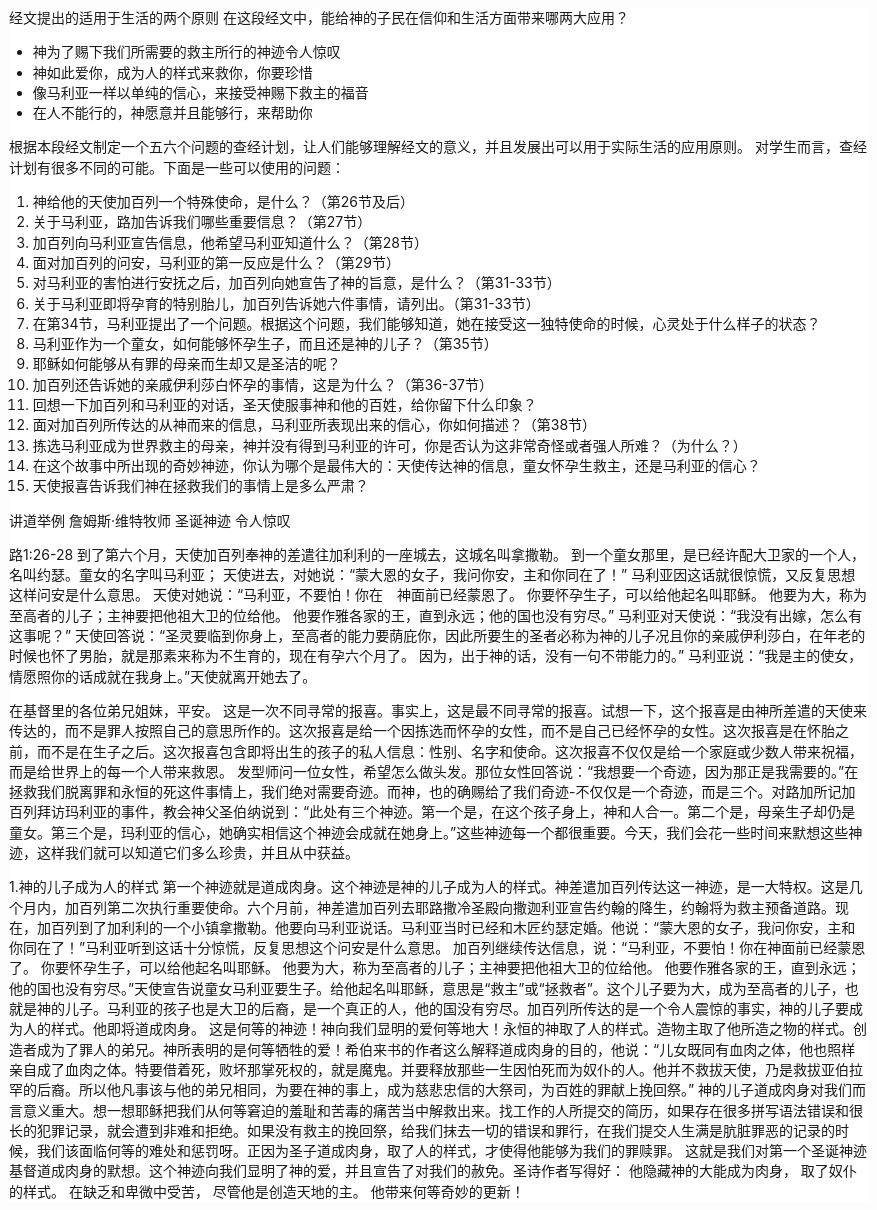 经文提出的适用于生活的两个原则
在这段经文中，能给神的子民在信仰和生活方面带来哪两大应用？
-	神为了赐下我们所需要的救主所行的神迹令人惊叹
-	神如此爱你，成为人的样式来救你，你要珍惜
-	像马利亚一样以单纯的信心，来接受神赐下救主的福音
-	在人不能行的，神愿意并且能够行，来帮助你



根据本段经文制定一个五六个问题的查经计划，让人们能够理解经文的意义，并且发展出可以用于实际生活的应用原则。
对学生而言，查经计划有很多不同的可能。下面是一些可以使用的问题：
1.	神给他的天使加百列一个特殊使命，是什么？（第26节及后）
2.	关于马利亚，路加告诉我们哪些重要信息？（第27节）
3.	加百列向马利亚宣告信息，他希望马利亚知道什么？（第28节）
4.	面对加百列的问安，马利亚的第一反应是什么？（第29节）
5.	对马利亚的害怕进行安抚之后，加百列向她宣告了神的旨意，是什么？（第31-33节）
6.	关于马利亚即将孕育的特别胎儿，加百列告诉她六件事情，请列出。（第31-33节）
7.	在第34节，马利亚提出了一个问题。根据这个问题，我们能够知道，她在接受这一独特使命的时候，心灵处于什么样子的状态？
8.	马利亚作为一个童女，如何能够怀孕生子，而且还是神的儿子？（第35节）
9.	耶稣如何能够从有罪的母亲而生却又是圣洁的呢？
10.	加百列还告诉她的亲戚伊利莎白怀孕的事情，这是为什么？（第36-37节）
11.	回想一下加百列和马利亚的对话，圣天使服事神和他的百姓，给你留下什么印象？
12.	面对加百列所传达的从神而来的信息，马利亚所表现出来的信心，你如何描述？（第38节）
13.	拣选马利亚成为世界救主的母亲，神并没有得到马利亚的许可，你是否认为这非常奇怪或者强人所难？（为什么？）
14.	在这个故事中所出现的奇妙神迹，你认为哪个是最伟大的：天使传达神的信息，童女怀孕生救主，还是马利亚的信心？
15.	天使报喜告诉我们神在拯救我们的事情上是多么严肃？



讲道举例
詹姆斯·维特牧师
圣诞神迹 令人惊叹

路1:26-28
到了第六个月，天使加百列奉神的差遣往加利利的一座城去，这城名叫拿撒勒。 到一个童女那里，是已经许配大卫家的一个人，名叫约瑟。童女的名字叫马利亚； 天使进去，对她说：“蒙大恩的女子，我问你安，主和你同在了！”
马利亚因这话就很惊慌，又反复思想这样问安是什么意思。
天使对她说：“马利亚，不要怕！你在　神面前已经蒙恩了。 你要怀孕生子，可以给他起名叫耶稣。 他要为大，称为至高者的儿子；主神要把他祖大卫的位给他。 他要作雅各家的王，直到永远；他的国也没有穷尽。”
马利亚对天使说：“我没有出嫁，怎么有这事呢？”
天使回答说：“圣灵要临到你身上，至高者的能力要荫庇你，因此所要生的圣者必称为神的儿子况且你的亲戚伊利莎白，在年老的时候也怀了男胎，就是那素来称为不生育的，现在有孕六个月了。 因为，出于神的话，没有一句不带能力的。”
马利亚说：“我是主的使女，情愿照你的话成就在我身上。”天使就离开她去了。

在基督里的各位弟兄姐妹，平安。
这是一次不同寻常的报喜。事实上，这是最不同寻常的报喜。试想一下，这个报喜是由神所差遣的天使来传达的，而不是罪人按照自己的意思所作的。这次报喜是给一个因拣选而怀孕的女性，而不是自己已经怀孕的女性。这次报喜是在怀胎之前，而不是在生子之后。这次报喜包含即将出生的孩子的私人信息：性别、名字和使命。这次报喜不仅仅是给一个家庭或少数人带来祝福，而是给世界上的每一个人带来救恩。
发型师问一位女性，希望怎么做头发。那位女性回答说：“我想要一个奇迹，因为那正是我需要的。”在拯救我们脱离罪和永恒的死这件事情上，我们绝对需要奇迹。而神，也的确赐给了我们奇迹-不仅仅是一个奇迹，而是三个。对路加所记加百列拜访玛利亚的事件，教会神父圣伯纳说到：“此处有三个神迹。第一个是，在这个孩子身上，神和人合一。第二个是，母亲生子却仍是童女。第三个是，玛利亚的信心，她确实相信这个神迹会成就在她身上。”这些神迹每一个都很重要。今天，我们会花一些时间来默想这些神迹，这样我们就可以知道它们多么珍贵，并且从中获益。

1.神的儿子成为人的样式
第一个神迹就是道成肉身。这个神迹是神的儿子成为人的样式。神差遣加百列传达这一神迹，是一大特权。这是几个月内，加百列第二次执行重要使命。六个月前，神差遣加百列去耶路撒冷圣殿向撒迦利亚宣告约翰的降生，约翰将为救主预备道路。现在，加百列到了加利利的一个小镇拿撒勒。他要向马利亚说话。马利亚当时已经和木匠约瑟定婚。他说：“蒙大恩的女子，我问你安，主和你同在了！”马利亚听到这话十分惊慌，反复思想这个问安是什么意思。
加百列继续传达信息，说：“马利亚，不要怕！你在神面前已经蒙恩了。 你要怀孕生子，可以给他起名叫耶稣。 他要为大，称为至高者的儿子；主神要把他祖大卫的位给他。 他要作雅各家的王，直到永远；他的国也没有穷尽。”天使宣告说童女马利亚要生子。给他起名叫耶稣，意思是“救主”或“拯救者”。这个儿子要为大，成为至高者的儿子，也就是神的儿子。马利亚的孩子也是大卫的后裔，是一个真正的人，他的国没有穷尽。加百列所传达的是一个令人震惊的事实，神的儿子要成为人的样式。他即将道成肉身。
这是何等的神迹！神向我们显明的爱何等地大！永恒的神取了人的样式。造物主取了他所造之物的样式。创造者成为了罪人的弟兄。神所表明的是何等牺牲的爱！希伯来书的作者这么解释道成肉身的目的，他说：“儿女既同有血肉之体，他也照样亲自成了血肉之体。特要借着死，败坏那掌死权的，就是魔鬼。并要释放那些一生因怕死而为奴仆的人。他并不救拔天使，乃是救拔亚伯拉罕的后裔。所以他凡事该与他的弟兄相同，为要在神的事上，成为慈悲忠信的大祭司，为百姓的罪献上挽回祭。”
神的儿子道成肉身对我们而言意义重大。想一想耶稣把我们从何等窘迫的羞耻和苦毒的痛苦当中解救出来。找工作的人所提交的简历，如果存在很多拼写语法错误和很长的犯罪记录，就会遭到非难和拒绝。如果没有救主的挽回祭，给我们抹去一切的错误和罪行，在我们提交人生满是肮脏罪恶的记录的时候，我们该面临何等的难处和惩罚呀。正因为圣子道成肉身，取了人的样式，才使得他能够为我们的罪赎罪。
这就是我们对第一个圣诞神迹基督道成肉身的默想。这个神迹向我们显明了神的爱，并且宣告了对我们的赦免。圣诗作者写得好：
他隐藏神的大能成为肉身，
取了奴仆的样式。
在缺乏和卑微中受苦，
尽管他是创造天地的主。
他带来何等奇妙的更新！